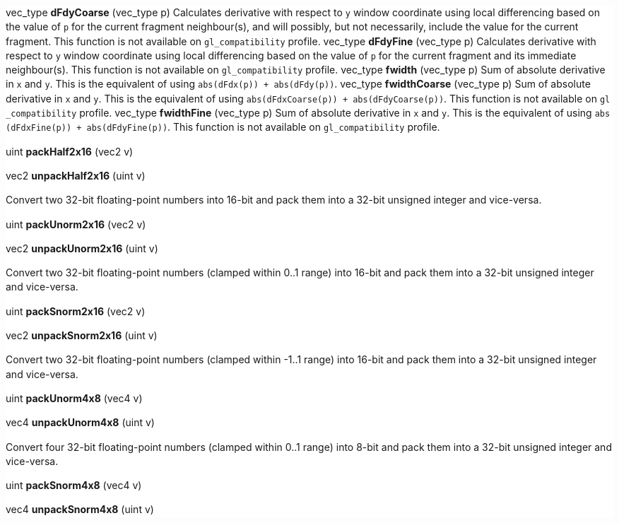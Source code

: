 <td>vec_type <strong>dFdyCoarse</strong> (vec_type p)</td>
<td>Calculates derivative with respect to <code>y</code> window
coordinate using local differencing based on the value of <code>p</code>
for the current fragment neighbour(s), and will possibly, but not
necessarily, include the value for the current fragment. This function
is not available on <code>gl_compatibility</code> profile.</td>
</tr>
<tr>
<td>vec_type <strong>dFdyFine</strong> (vec_type p)</td>
<td>Calculates derivative with respect to <code>y</code> window
coordinate using local differencing based on the value of <code>p</code>
for the current fragment and its immediate neighbour(s). This function
is not available on <code>gl_compatibility</code> profile.</td>
</tr>
<tr>
<td>vec_type <strong>fwidth</strong> (vec_type p)</td>
<td>Sum of absolute derivative in <code>x</code> and <code>y</code>.
This is the equivalent of using
<code>abs(dFdx(p)) + abs(dFdy(p))</code>.</td>
</tr>
<tr>
<td>vec_type <strong>fwidthCoarse</strong> (vec_type p)</td>
<td>Sum of absolute derivative in <code>x</code> and <code>y</code>.
This is the equivalent of using
<code>abs(dFdxCoarse(p)) + abs(dFdyCoarse(p))</code>. This function is
not available on <code>gl_compatibility</code> profile.</td>
</tr>
<tr>
<td>vec_type <strong>fwidthFine</strong> (vec_type p)</td>
<td>Sum of absolute derivative in <code>x</code> and <code>y</code>.
This is the equivalent of using
<code>abs(dFdxFine(p)) + abs(dFdyFine(p))</code>. This function is not
available on <code>gl_compatibility</code> profile.</td>
</tr>
<tr>
<td><p>uint <strong>packHalf2x16</strong> (vec2 v)</p>
<p>vec2 <strong>unpackHalf2x16</strong> (uint v)</p></td>
<td>Convert two 32-bit floating-point numbers into 16-bit and pack them
into a 32-bit unsigned integer and vice-versa.</td>
</tr>
<tr>
<td><p>uint <strong>packUnorm2x16</strong> (vec2 v)</p>
<p>vec2 <strong>unpackUnorm2x16</strong> (uint v)</p></td>
<td>Convert two 32-bit floating-point numbers (clamped within 0..1
range) into 16-bit and pack them into a 32-bit unsigned integer and
vice-versa.</td>
</tr>
<tr>
<td><p>uint <strong>packSnorm2x16</strong> (vec2 v)</p>
<p>vec2 <strong>unpackSnorm2x16</strong> (uint v)</p></td>
<td>Convert two 32-bit floating-point numbers (clamped within -1..1
range) into 16-bit and pack them into a 32-bit unsigned integer and
vice-versa.</td>
</tr>
<tr>
<td><p>uint <strong>packUnorm4x8</strong> (vec4 v)</p>
<p>vec4 <strong>unpackUnorm4x8</strong> (uint v)</p></td>
<td>Convert four 32-bit floating-point numbers (clamped within 0..1
range) into 8-bit and pack them into a 32-bit unsigned integer and
vice-versa.</td>
</tr>
<tr>
<td><p>uint <strong>packSnorm4x8</strong> (vec4 v)</p>
<p>vec4 <strong>unpackSnorm4x8</strong> (uint v)</p></td>
